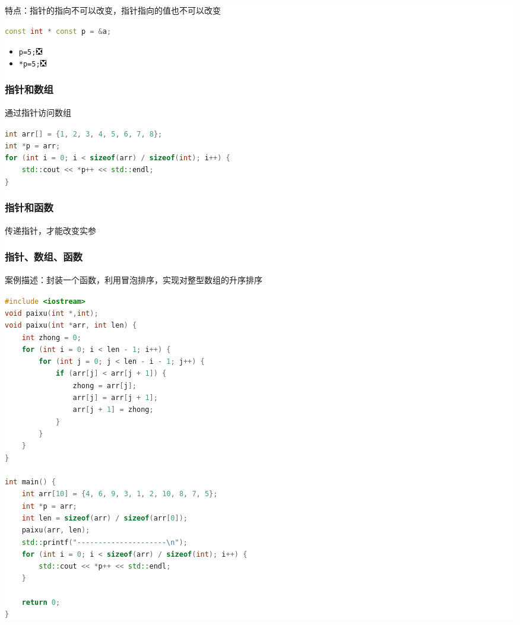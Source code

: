   特点：指针的指向不可以改变，指针指向的值也不可以改变

  ```c++
  const int * const p = &a;
  ```

  - `p=5;`❎
  - `*p=5;`❎

### 指针和数组

通过指针访问数组

```c++
int arr[] = {1, 2, 3, 4, 5, 6, 7, 8};
int *p = arr;
for (int i = 0; i < sizeof(arr) / sizeof(int); i++) {
    std::cout << *p++ << std::endl;
}
```

### 指针和函数

传递指针，才能改变实参

### 指针、数组、函数

案例描述：封装一个函数，利用冒泡排序，实现对整型数组的升序排序

```c++
#include <iostream>
void paixu(int *,int);
void paixu(int *arr, int len) {
    int zhong = 0;
    for (int i = 0; i < len - 1; i++) {
        for (int j = 0; j < len - i - 1; j++) {
            if (arr[j] < arr[j + 1]) {
                zhong = arr[j];
                arr[j] = arr[j + 1];
                arr[j + 1] = zhong;
            }
        }
    }
}

int main() {
    int arr[10] = {4, 6, 9, 3, 1, 2, 10, 8, 7, 5};
    int *p = arr;
    int len = sizeof(arr) / sizeof(arr[0]);
    paixu(arr, len);
    std::printf("---------------------\n");
    for (int i = 0; i < sizeof(arr) / sizeof(int); i++) {
        std::cout << *p++ << std::endl;
    }

    return 0;
}

```
